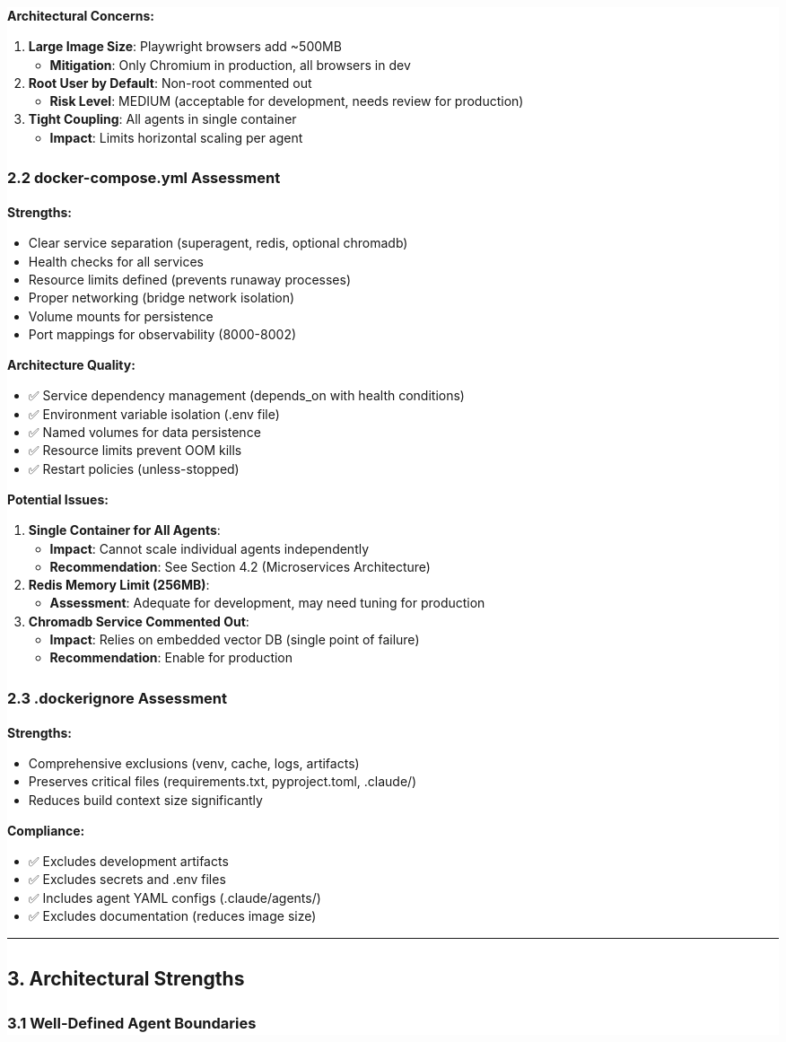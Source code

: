 **Architectural Concerns:**
1. **Large Image Size**: Playwright browsers add ~500MB
   - **Mitigation**: Only Chromium in production, all browsers in dev
2. **Root User by Default**: Non-root commented out
   - **Risk Level**: MEDIUM (acceptable for development, needs review for production)
3. **Tight Coupling**: All agents in single container
   - **Impact**: Limits horizontal scaling per agent

### 2.2 docker-compose.yml Assessment

**Strengths:**
- Clear service separation (superagent, redis, optional chromadb)
- Health checks for all services
- Resource limits defined (prevents runaway processes)
- Proper networking (bridge network isolation)
- Volume mounts for persistence
- Port mappings for observability (8000-8002)

**Architecture Quality:**
- ✅ Service dependency management (depends_on with health conditions)
- ✅ Environment variable isolation (.env file)
- ✅ Named volumes for data persistence
- ✅ Resource limits prevent OOM kills
- ✅ Restart policies (unless-stopped)

**Potential Issues:**
1. **Single Container for All Agents**:
   - **Impact**: Cannot scale individual agents independently
   - **Recommendation**: See Section 4.2 (Microservices Architecture)
2. **Redis Memory Limit (256MB)**:
   - **Assessment**: Adequate for development, may need tuning for production
3. **Chromadb Service Commented Out**:
   - **Impact**: Relies on embedded vector DB (single point of failure)
   - **Recommendation**: Enable for production

### 2.3 .dockerignore Assessment

**Strengths:**
- Comprehensive exclusions (venv, cache, logs, artifacts)
- Preserves critical files (requirements.txt, pyproject.toml, .claude/)
- Reduces build context size significantly

**Compliance:**
- ✅ Excludes development artifacts
- ✅ Excludes secrets and .env files
- ✅ Includes agent YAML configs (.claude/agents/)
- ✅ Excludes documentation (reduces image size)

---

## 3. Architectural Strengths

### 3.1 Well-Defined Agent Boundaries
